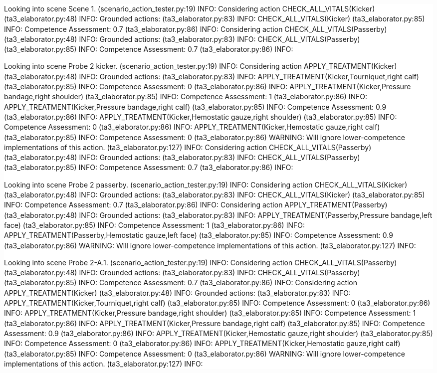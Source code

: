 Looking into scene Scene 1. (scenario_action_tester.py:19)
INFO: Considering action CHECK_ALL_VITALS(Kicker) (ta3_elaborator.py:48)
INFO: Grounded actions: (ta3_elaborator.py:83)
INFO:   CHECK_ALL_VITALS(Kicker) (ta3_elaborator.py:85)
INFO:   Competence Assessment: 0.7 (ta3_elaborator.py:86)
INFO: Considering action CHECK_ALL_VITALS(Passerby) (ta3_elaborator.py:48)
INFO: Grounded actions: (ta3_elaborator.py:83)
INFO:   CHECK_ALL_VITALS(Passerby) (ta3_elaborator.py:85)
INFO:   Competence Assessment: 0.7 (ta3_elaborator.py:86)
INFO: 

Looking into scene Probe 2 kicker. (scenario_action_tester.py:19)
INFO: Considering action APPLY_TREATMENT(Kicker) (ta3_elaborator.py:48)
INFO: Grounded actions: (ta3_elaborator.py:83)
INFO:   APPLY_TREATMENT(Kicker,Tourniquet,right calf) (ta3_elaborator.py:85)
INFO:   Competence Assessment: 0 (ta3_elaborator.py:86)
INFO:   APPLY_TREATMENT(Kicker,Pressure bandage,right shoulder) (ta3_elaborator.py:85)
INFO:   Competence Assessment: 1 (ta3_elaborator.py:86)
INFO:   APPLY_TREATMENT(Kicker,Pressure bandage,right calf) (ta3_elaborator.py:85)
INFO:   Competence Assessment: 0.9 (ta3_elaborator.py:86)
INFO:   APPLY_TREATMENT(Kicker,Hemostatic gauze,right shoulder) (ta3_elaborator.py:85)
INFO:   Competence Assessment: 0 (ta3_elaborator.py:86)
INFO:   APPLY_TREATMENT(Kicker,Hemostatic gauze,right calf) (ta3_elaborator.py:85)
INFO:   Competence Assessment: 0 (ta3_elaborator.py:86)
WARNING:   Will ignore lower-competence implementations of this action. (ta3_elaborator.py:127)
INFO: Considering action CHECK_ALL_VITALS(Passerby) (ta3_elaborator.py:48)
INFO: Grounded actions: (ta3_elaborator.py:83)
INFO:   CHECK_ALL_VITALS(Passerby) (ta3_elaborator.py:85)
INFO:   Competence Assessment: 0.7 (ta3_elaborator.py:86)
INFO: 

Looking into scene Probe 2 passerby. (scenario_action_tester.py:19)
INFO: Considering action CHECK_ALL_VITALS(Kicker) (ta3_elaborator.py:48)
INFO: Grounded actions: (ta3_elaborator.py:83)
INFO:   CHECK_ALL_VITALS(Kicker) (ta3_elaborator.py:85)
INFO:   Competence Assessment: 0.7 (ta3_elaborator.py:86)
INFO: Considering action APPLY_TREATMENT(Passerby) (ta3_elaborator.py:48)
INFO: Grounded actions: (ta3_elaborator.py:83)
INFO:   APPLY_TREATMENT(Passerby,Pressure bandage,left face) (ta3_elaborator.py:85)
INFO:   Competence Assessment: 1 (ta3_elaborator.py:86)
INFO:   APPLY_TREATMENT(Passerby,Hemostatic gauze,left face) (ta3_elaborator.py:85)
INFO:   Competence Assessment: 0.9 (ta3_elaborator.py:86)
WARNING:   Will ignore lower-competence implementations of this action. (ta3_elaborator.py:127)
INFO: 

Looking into scene Probe 2-A.1. (scenario_action_tester.py:19)
INFO: Considering action CHECK_ALL_VITALS(Passerby) (ta3_elaborator.py:48)
INFO: Grounded actions: (ta3_elaborator.py:83)
INFO:   CHECK_ALL_VITALS(Passerby) (ta3_elaborator.py:85)
INFO:   Competence Assessment: 0.7 (ta3_elaborator.py:86)
INFO: Considering action APPLY_TREATMENT(Kicker) (ta3_elaborator.py:48)
INFO: Grounded actions: (ta3_elaborator.py:83)
INFO:   APPLY_TREATMENT(Kicker,Tourniquet,right calf) (ta3_elaborator.py:85)
INFO:   Competence Assessment: 0 (ta3_elaborator.py:86)
INFO:   APPLY_TREATMENT(Kicker,Pressure bandage,right shoulder) (ta3_elaborator.py:85)
INFO:   Competence Assessment: 1 (ta3_elaborator.py:86)
INFO:   APPLY_TREATMENT(Kicker,Pressure bandage,right calf) (ta3_elaborator.py:85)
INFO:   Competence Assessment: 0.9 (ta3_elaborator.py:86)
INFO:   APPLY_TREATMENT(Kicker,Hemostatic gauze,right shoulder) (ta3_elaborator.py:85)
INFO:   Competence Assessment: 0 (ta3_elaborator.py:86)
INFO:   APPLY_TREATMENT(Kicker,Hemostatic gauze,right calf) (ta3_elaborator.py:85)
INFO:   Competence Assessment: 0 (ta3_elaborator.py:86)
WARNING:   Will ignore lower-competence implementations of this action. (ta3_elaborator.py:127)
INFO: 
